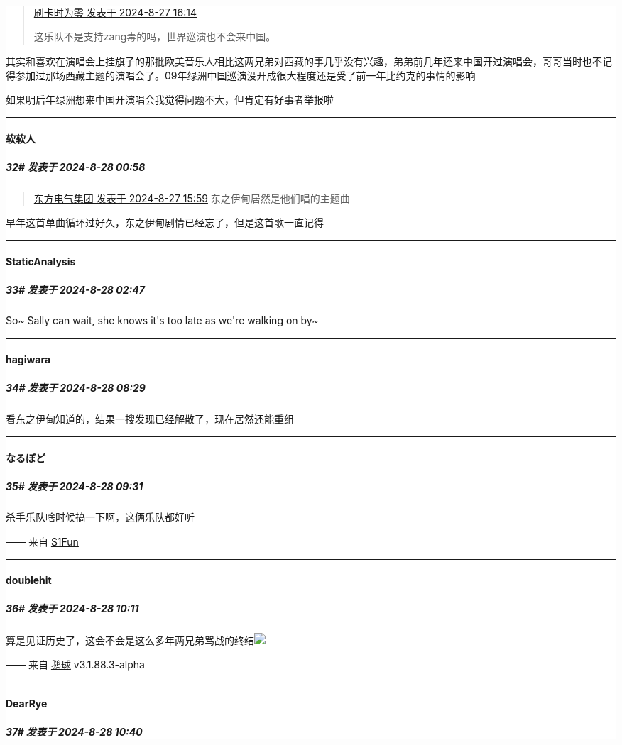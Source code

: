 <blockquote><a href="httphttps://bbs.saraba1st.com/2b/forum.php?mod=redirect&amp;goto=findpost&amp;pid=66031351&amp;ptid=2196823" target="_blank">刷卡时为零 发表于 2024-8-27 16:14</a>

这乐队不是支持zang毒的吗，世界巡演也不会来中国。</blockquote>
其实和喜欢在演唱会上挂旗子的那批欧美音乐人相比这两兄弟对西藏的事几乎没有兴趣，弟弟前几年还来中国开过演唱会，哥哥当时也不记得参加过那场西藏主题的演唱会了。09年绿洲中国巡演没开成很大程度还是受了前一年比约克的事情的影响

如果明后年绿洲想来中国开演唱会我觉得问题不大，但肯定有好事者举报啦

*****

####  软软人  
##### 32#       发表于 2024-8-28 00:58

<blockquote><a href="httphttps://bbs.saraba1st.com/2b/forum.php?mod=redirect&amp;goto=findpost&amp;pid=66031135&amp;ptid=2196823" target="_blank">东方电气集团 发表于 2024-8-27 15:59</a>
东之伊甸居然是他们唱的主题曲</blockquote>
早年这首单曲循环过好久，东之伊甸剧情已经忘了，但是这首歌一直记得

*****

####  StaticAnalysis  
##### 33#       发表于 2024-8-28 02:47

So~ Sally can wait, she knows it's too late as we're walking on by~

*****

####  hagiwara  
##### 34#       发表于 2024-8-28 08:29

看东之伊甸知道的，结果一搜发现已经解散了，现在居然还能重组

*****

####  なるぼど  
##### 35#       发表于 2024-8-28 09:31

杀手乐队啥时候搞一下啊，这俩乐队都好听

—— 来自 [S1Fun](https://s1fun.koalcat.com)

*****

####  doublehit  
##### 36#       发表于 2024-8-28 10:11

算是见证历史了，这会不会是这么多年两兄弟骂战的终结<img src="https://static.saraba1st.com/image/smiley/face2017/067.png" referrerpolicy="no-referrer">

—— 来自 [鹅球](https://www.pgyer.com/xfPejhuq) v3.1.88.3-alpha

*****

####  DearRye  
##### 37#       发表于 2024-8-28 10:40
